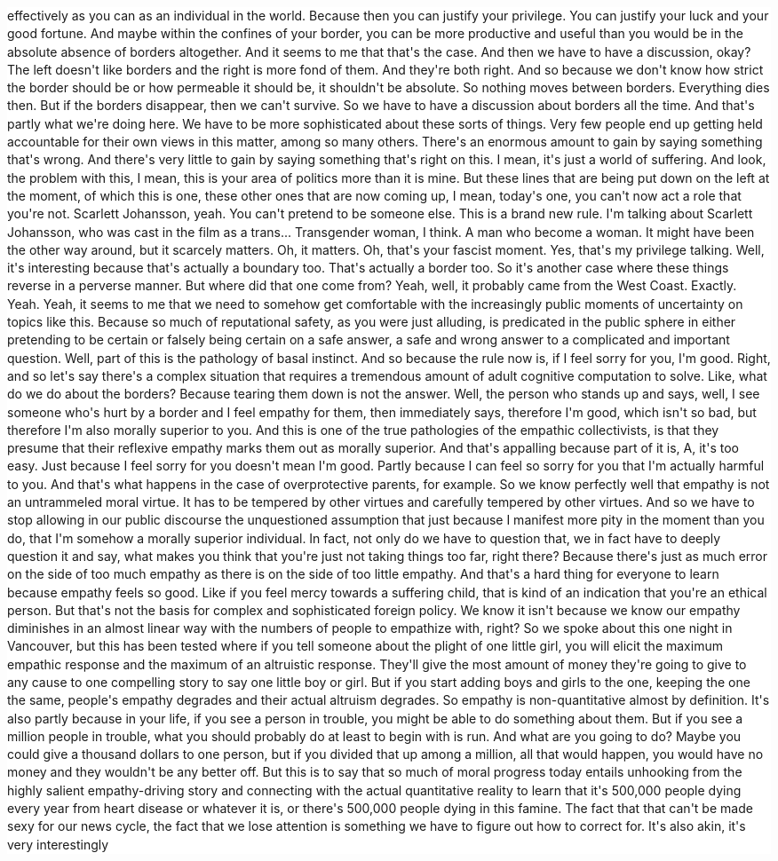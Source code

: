 effectively as you can as an individual in the world. Because then you can justify your privilege. You can justify your luck and your good fortune. And maybe within the confines of your border, you can be more productive and useful than you would be in the absolute absence of borders altogether. And it seems to me that that's the case. And then we have to have a discussion, okay? The left doesn't like borders and the right is more fond of them. And they're both right. And so because we don't know how strict the border should be or how permeable it should be, it shouldn't be absolute. So nothing moves between borders. Everything dies then. But if the borders disappear, then we can't survive. So we have to have a discussion about borders all the time. And that's partly what we're doing here. We have to be more sophisticated about these sorts of things. Very few people end up getting held accountable for their own views in this matter, among so many others. There's an enormous amount to gain by saying something that's wrong. And there's very little to gain by saying something that's right on this. I mean, it's just a world of suffering. And look, the problem with this, I mean, this is your area of politics more than it is mine. But these lines that are being put down on the left at the moment, of which this is one, these other ones that are now coming up, I mean, today's one, you can't now act a role that you're not. Scarlett Johansson, yeah. You can't pretend to be someone else. This is a brand new rule. I'm talking about Scarlett Johansson, who was cast in the film as a trans... Transgender woman, I think. A man who become a woman. It might have been the other way around, but it scarcely matters. Oh, it matters. Oh, that's your fascist moment. Yes, that's my privilege talking. Well, it's interesting because that's actually a boundary too. That's actually a border too. So it's another case where these things reverse in a perverse manner. But where did that one come from? Yeah, well, it probably came from the West Coast. Exactly. Yeah. Yeah, it seems to me that we need to somehow get comfortable with the increasingly public moments of uncertainty on topics like this. Because so much of reputational safety, as you were just alluding, is predicated in the public sphere in either pretending to be certain or falsely being certain on a safe answer, a safe and wrong answer to a complicated and important question. Well, part of this is the pathology of basal instinct. And so because the rule now is, if I feel sorry for you, I'm good. Right, and so let's say there's a complex situation that requires a tremendous amount of adult cognitive computation to solve. Like, what do we do about the borders? Because tearing them down is not the answer. Well, the person who stands up and says, well, I see someone who's hurt by a border and I feel empathy for them, then immediately says, therefore I'm good, which isn't so bad, but therefore I'm also morally superior to you. And this is one of the true pathologies of the empathic collectivists, is that they presume that their reflexive empathy marks them out as morally superior. And that's appalling because part of it is, A, it's too easy. Just because I feel sorry for you doesn't mean I'm good. Partly because I can feel so sorry for you that I'm actually harmful to you. And that's what happens in the case of overprotective parents, for example. So we know perfectly well that empathy is not an untrammeled moral virtue. It has to be tempered by other virtues and carefully tempered by other virtues. And so we have to stop allowing in our public discourse the unquestioned assumption that just because I manifest more pity in the moment than you do, that I'm somehow a morally superior individual. In fact, not only do we have to question that, we in fact have to deeply question it and say, what makes you think that you're just not taking things too far, right there? Because there's just as much error on the side of too much empathy as there is on the side of too little empathy. And that's a hard thing for everyone to learn because empathy feels so good. Like if you feel mercy towards a suffering child, that is kind of an indication that you're an ethical person. But that's not the basis for complex and sophisticated foreign policy. We know it isn't because we know our empathy diminishes in an almost linear way with the numbers of people to empathize with, right? So we spoke about this one night in Vancouver, but this has been tested where if you tell someone about the plight of one little girl, you will elicit the maximum empathic response and the maximum of an altruistic response. They'll give the most amount of money they're going to give to any cause to one compelling story to say one little boy or girl. But if you start adding boys and girls to the one, keeping the one the same, people's empathy degrades and their actual altruism degrades. So empathy is non-quantitative almost by definition. It's also partly because in your life, if you see a person in trouble, you might be able to do something about them. But if you see a million people in trouble, what you should probably do at least to begin with is run. And what are you going to do? Maybe you could give a thousand dollars to one person, but if you divided that up among a million, all that would happen, you would have no money and they wouldn't be any better off. But this is to say that so much of moral progress today entails unhooking from the highly salient empathy-driving story and connecting with the actual quantitative reality to learn that it's 500,000 people dying every year from heart disease or whatever it is, or there's 500,000 people dying in this famine. The fact that that can't be made sexy for our news cycle, the fact that we lose attention is something we have to figure out how to correct for. It's also akin, it's very interestingly